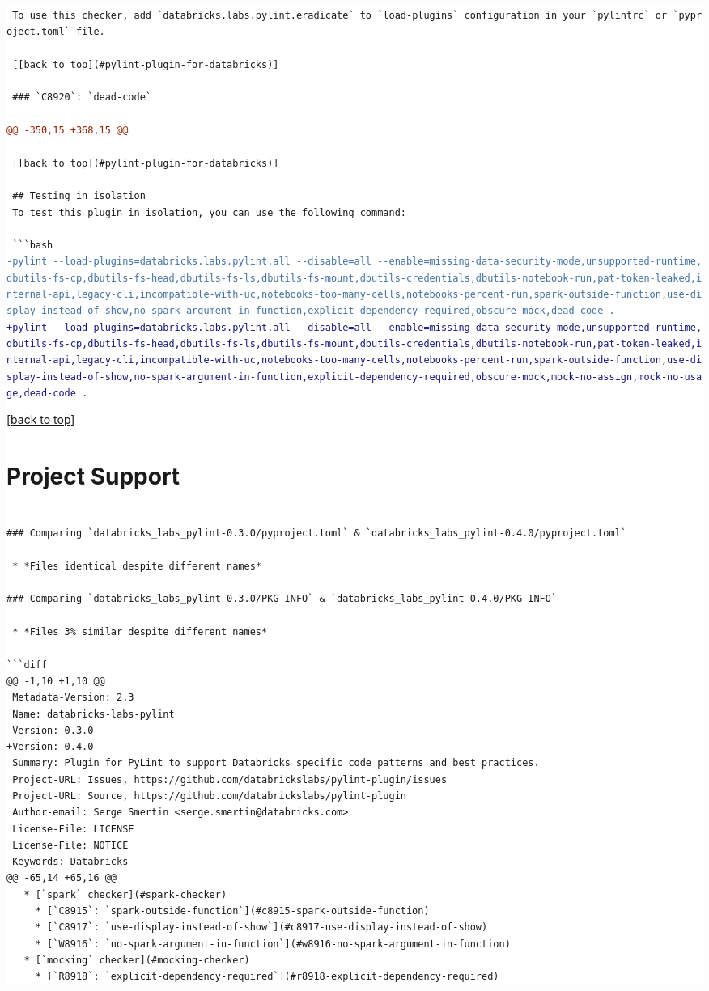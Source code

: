 ```diff
 To use this checker, add `databricks.labs.pylint.eradicate` to `load-plugins` configuration in your `pylintrc` or `pyproject.toml` file.
 
 [[back to top](#pylint-plugin-for-databricks)]
 
 ### `C8920`: `dead-code`
 
@@ -350,15 +368,15 @@
 
 [[back to top](#pylint-plugin-for-databricks)]
 
 ## Testing in isolation
 To test this plugin in isolation, you can use the following command:
 
 ```bash
-pylint --load-plugins=databricks.labs.pylint.all --disable=all --enable=missing-data-security-mode,unsupported-runtime,dbutils-fs-cp,dbutils-fs-head,dbutils-fs-ls,dbutils-fs-mount,dbutils-credentials,dbutils-notebook-run,pat-token-leaked,internal-api,legacy-cli,incompatible-with-uc,notebooks-too-many-cells,notebooks-percent-run,spark-outside-function,use-display-instead-of-show,no-spark-argument-in-function,explicit-dependency-required,obscure-mock,dead-code .
+pylint --load-plugins=databricks.labs.pylint.all --disable=all --enable=missing-data-security-mode,unsupported-runtime,dbutils-fs-cp,dbutils-fs-head,dbutils-fs-ls,dbutils-fs-mount,dbutils-credentials,dbutils-notebook-run,pat-token-leaked,internal-api,legacy-cli,incompatible-with-uc,notebooks-too-many-cells,notebooks-percent-run,spark-outside-function,use-display-instead-of-show,no-spark-argument-in-function,explicit-dependency-required,obscure-mock,mock-no-assign,mock-no-usage,dead-code .
 ```
 
 [[back to top](#pylint-plugin-for-databricks)]
 
 <!-- END CHECKS -->
 
 # Project Support
```

### Comparing `databricks_labs_pylint-0.3.0/pyproject.toml` & `databricks_labs_pylint-0.4.0/pyproject.toml`

 * *Files identical despite different names*

### Comparing `databricks_labs_pylint-0.3.0/PKG-INFO` & `databricks_labs_pylint-0.4.0/PKG-INFO`

 * *Files 3% similar despite different names*

```diff
@@ -1,10 +1,10 @@
 Metadata-Version: 2.3
 Name: databricks-labs-pylint
-Version: 0.3.0
+Version: 0.4.0
 Summary: Plugin for PyLint to support Databricks specific code patterns and best practices.
 Project-URL: Issues, https://github.com/databrickslabs/pylint-plugin/issues
 Project-URL: Source, https://github.com/databrickslabs/pylint-plugin
 Author-email: Serge Smertin <serge.smertin@databricks.com>
 License-File: LICENSE
 License-File: NOTICE
 Keywords: Databricks
@@ -65,14 +65,16 @@
   * [`spark` checker](#spark-checker)
     * [`C8915`: `spark-outside-function`](#c8915-spark-outside-function)
     * [`C8917`: `use-display-instead-of-show`](#c8917-use-display-instead-of-show)
     * [`W8916`: `no-spark-argument-in-function`](#w8916-no-spark-argument-in-function)
   * [`mocking` checker](#mocking-checker)
     * [`R8918`: `explicit-dependency-required`](#r8918-explicit-dependency-required)
```
